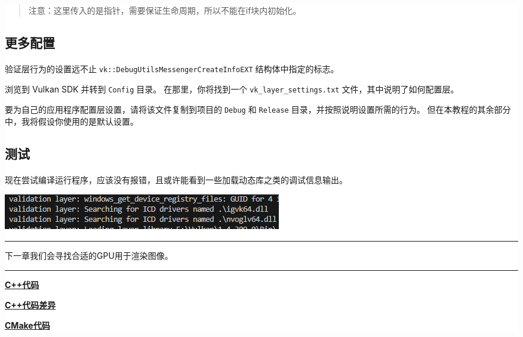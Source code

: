 > 注意：这里传入的是指针，需要保证生命周期，所以不能在if块内初始化。

## **更多配置**

验证层行为的设置远不止 `vk::DebugUtilsMessengerCreateInfoEXT` 结构体中指定的标志。

浏览到 Vulkan SDK 并转到 `Config` 目录。
在那里，你将找到一个 `vk_layer_settings.txt` 文件，其中说明了如何配置层。

要为自己的应用程序配置层设置，请将该文件复制到项目的 `Debug` 和 `Release` 目录，并按照说明设置所需的行为。
但在本教程的其余部分中，我将假设你使用的是默认设置。

## **测试**

现在尝试编译运行程序，应该没有报错，且或许能看到一些加载动态库之类的调试信息输出。

![示例](../../images/validation.PNG)

---

下一章我们会寻找合适的GPU用于渲染图像。

---

**[C++代码](../../codes/01/02_validation/main.cpp)**

**[C++代码差异](../../codes/01/02_validation/main.diff)**

**[CMake代码](../../codes/01/00_base/CMakeLists.txt)**
